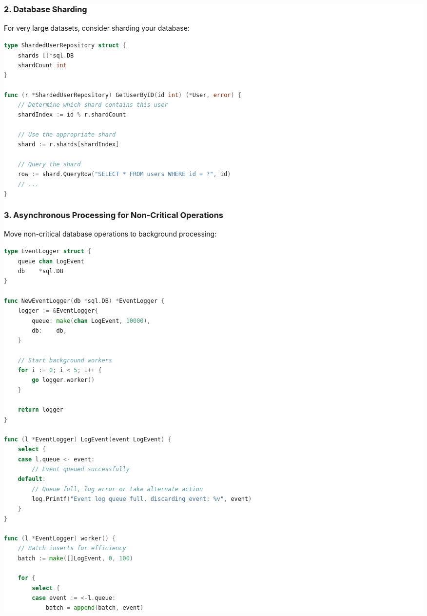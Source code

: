 ### 2. Database Sharding

For very large datasets, consider sharding your database:

```go
type ShardedUserRepository struct {
    shards []*sql.DB
    shardCount int
}

func (r *ShardedUserRepository) GetUserByID(id int) (*User, error) {
    // Determine which shard contains this user
    shardIndex := id % r.shardCount
    
    // Use the appropriate shard
    shard := r.shards[shardIndex]
    
    // Query the shard
    row := shard.QueryRow("SELECT * FROM users WHERE id = ?", id)
    // ...
}
```

### 3. Asynchronous Processing for Non-Critical Operations

Move non-critical database operations to background processing:

```go
type EventLogger struct {
    queue chan LogEvent
    db    *sql.DB
}

func NewEventLogger(db *sql.DB) *EventLogger {
    logger := &EventLogger{
        queue: make(chan LogEvent, 10000),
        db:    db,
    }
    
    // Start background workers
    for i := 0; i < 5; i++ {
        go logger.worker()
    }
    
    return logger
}

func (l *EventLogger) LogEvent(event LogEvent) {
    select {
    case l.queue <- event:
        // Event queued successfully
    default:
        // Queue full, log error or take alternate action
        log.Printf("Event log queue full, discarding event: %v", event)
    }
}

func (l *EventLogger) worker() {
    // Batch inserts for efficiency
    batch := make([]LogEvent, 0, 100)
    
    for {
        select {
        case event := <-l.queue:
            batch = append(batch, event)
```